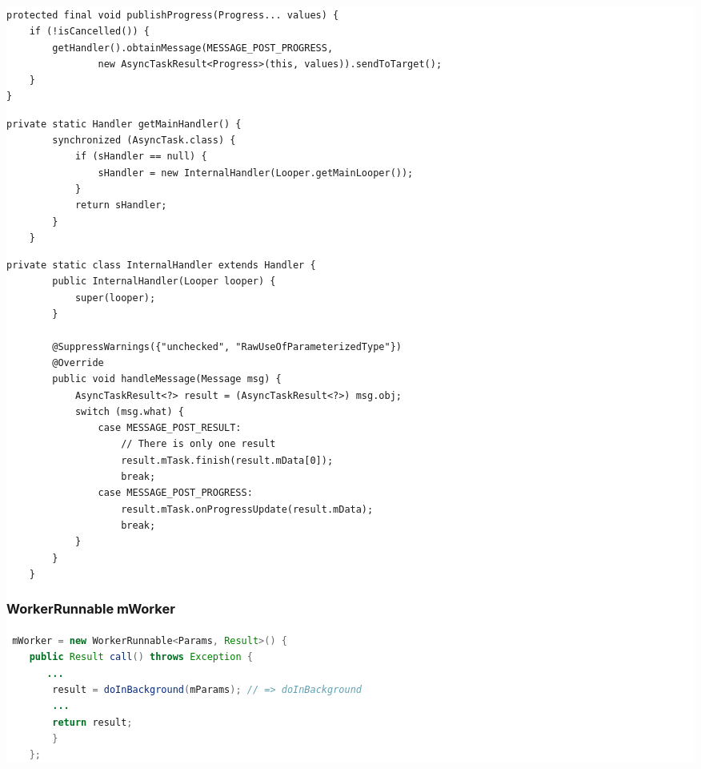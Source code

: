 ```
protected final void publishProgress(Progress... values) {
    if (!isCancelled()) {
        getHandler().obtainMessage(MESSAGE_POST_PROGRESS,
                new AsyncTaskResult<Progress>(this, values)).sendToTarget();
    }
}
```


```
private static Handler getMainHandler() {
        synchronized (AsyncTask.class) {
            if (sHandler == null) {
                sHandler = new InternalHandler(Looper.getMainLooper());
            }
            return sHandler;
        }
    }
```

```
private static class InternalHandler extends Handler {
        public InternalHandler(Looper looper) {
            super(looper);
        }

        @SuppressWarnings({"unchecked", "RawUseOfParameterizedType"})
        @Override
        public void handleMessage(Message msg) {
            AsyncTaskResult<?> result = (AsyncTaskResult<?>) msg.obj;
            switch (msg.what) {
                case MESSAGE_POST_RESULT:
                    // There is only one result
                    result.mTask.finish(result.mData[0]);
                    break;
                case MESSAGE_POST_PROGRESS:
                    result.mTask.onProgressUpdate(result.mData);
                    break;
            }
        }
    }
```

### WorkerRunnable mWorker
```java
 mWorker = new WorkerRunnable<Params, Result>() {
    public Result call() throws Exception {
       ...
        result = doInBackground(mParams); // => doInBackground
        ...
        return result;
        }
    };
```
